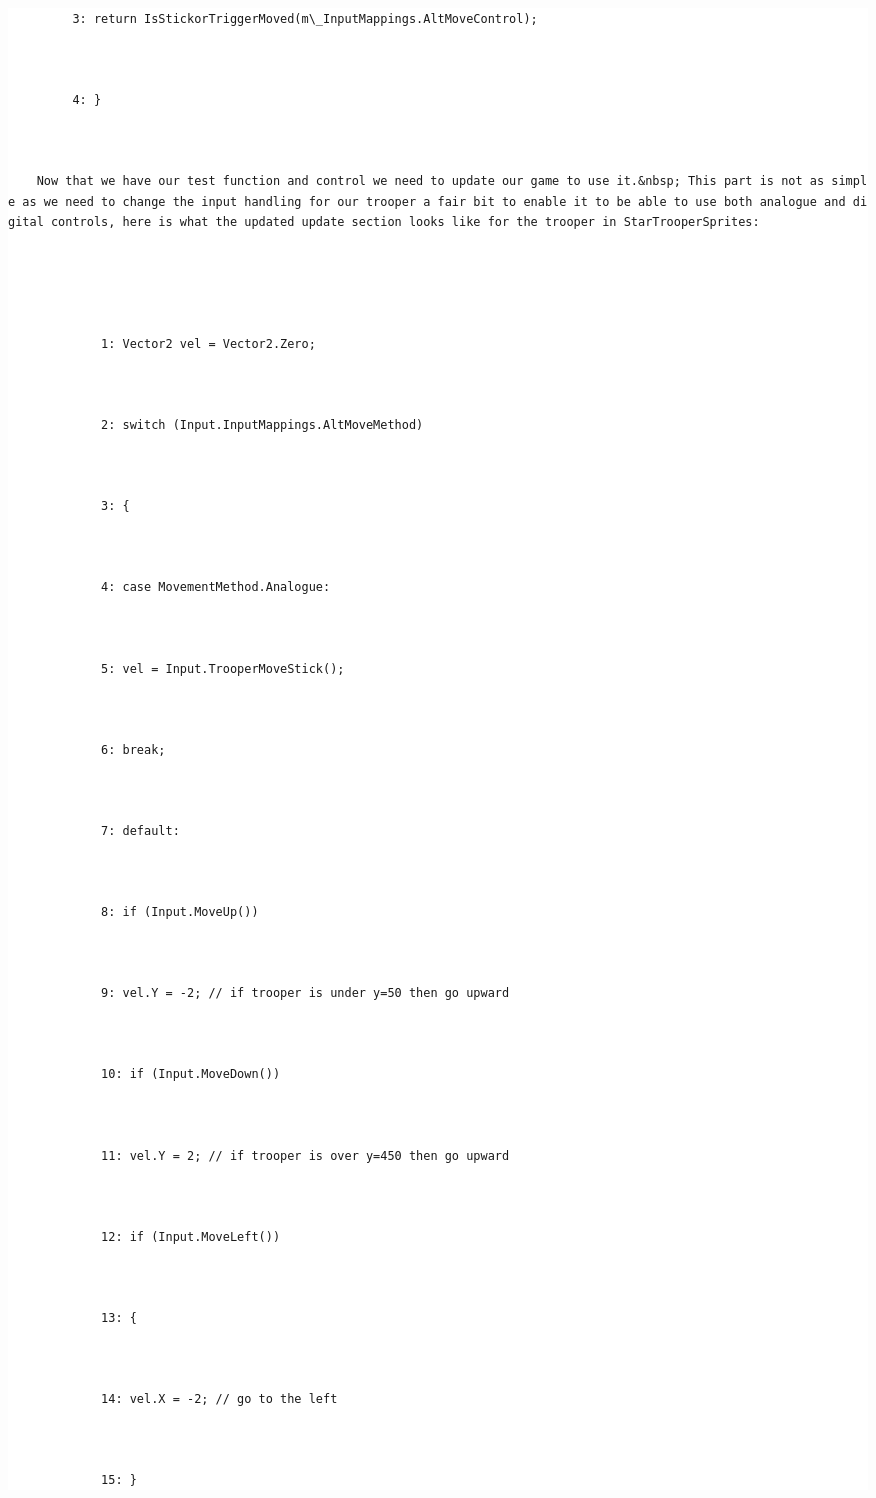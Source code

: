         
        
             3: return IsStickorTriggerMoved(m\_InputMappings.AltMoveControl);
        
        
        
             4: }
        
        
        
        Now that we have our test function and control we need to update our game to use it.&nbsp; This part is not as simple as we need to change the input handling for our trooper a fair bit to enable it to be able to use both analogue and digital controls, here is what the updated update section looks like for the trooper in StarTrooperSprites:
        
        
        
            
            
                 1: Vector2 vel = Vector2.Zero;
            
            
            
                 2: switch (Input.InputMappings.AltMoveMethod)
            
            
            
                 3: {
            
            
            
                 4: case MovementMethod.Analogue:
            
            
            
                 5: vel = Input.TrooperMoveStick();
            
            
            
                 6: break;
            
            
            
                 7: default:
            
            
            
                 8: if (Input.MoveUp())
            
            
            
                 9: vel.Y = -2; // if trooper is under y=50 then go upward
            
            
            
                 10: if (Input.MoveDown())
            
            
            
                 11: vel.Y = 2; // if trooper is over y=450 then go upward
            
            
            
                 12: if (Input.MoveLeft())
            
            
            
                 13: {
            
            
            
                 14: vel.X = -2; // go to the left
            
            
            
                 15: }
            